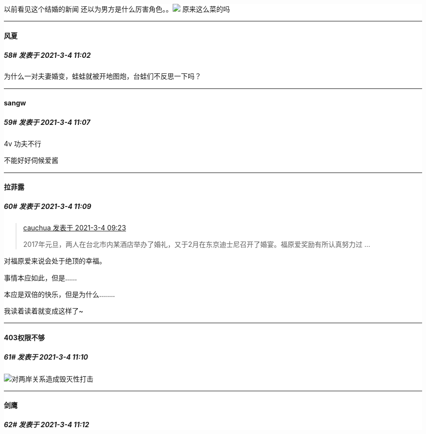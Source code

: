 
以前看见这个结婚的新闻
还以为男方是什么厉害角色。。<img src="https://static.saraba1st.com/image/smiley/face2017/001.png" referrerpolicy="no-referrer">
原来这么菜的吗


-----

####  风夏  
##### 58#       发表于 2021-3-4 11:02


为什么一对夫妻婚变，蛙蛙就被开地图炮，台蛙们不反思一下吗？


-----

####  sangw  
##### 59#       发表于 2021-3-4 11:07


4v 功夫不行

不能好好伺候爱酱


-----

####  拉菲露  
##### 60#       发表于 2021-3-4 11:09


<blockquote><a href="httphttps://bbs.saraba1st.com/2b/forum.php?mod=redirect&amp;goto=findpost&amp;pid=50505221&amp;ptid=1991092" target="_blank">cauchua 发表于 2021-3-4 09:23</a>

2017年元旦，两人在台北市内某酒店举办了婚礼，又于2月在东京迪士尼召开了婚宴。福原爱奖励有所认真努力过 ...</blockquote>
对福原爱来说会处于绝顶的幸福。

事情本应如此，但是……


本应是双倍的快乐，但是为什么........


我读着读着就变成这样了~


-----

####  403权限不够  
##### 61#       发表于 2021-3-4 11:10


<img src="https://static.saraba1st.com/image/smiley/face2017/067.png" referrerpolicy="no-referrer">对两岸关系造成毁灭性打击


-----

####  剑鹰  
##### 62#       发表于 2021-3-4 11:12

